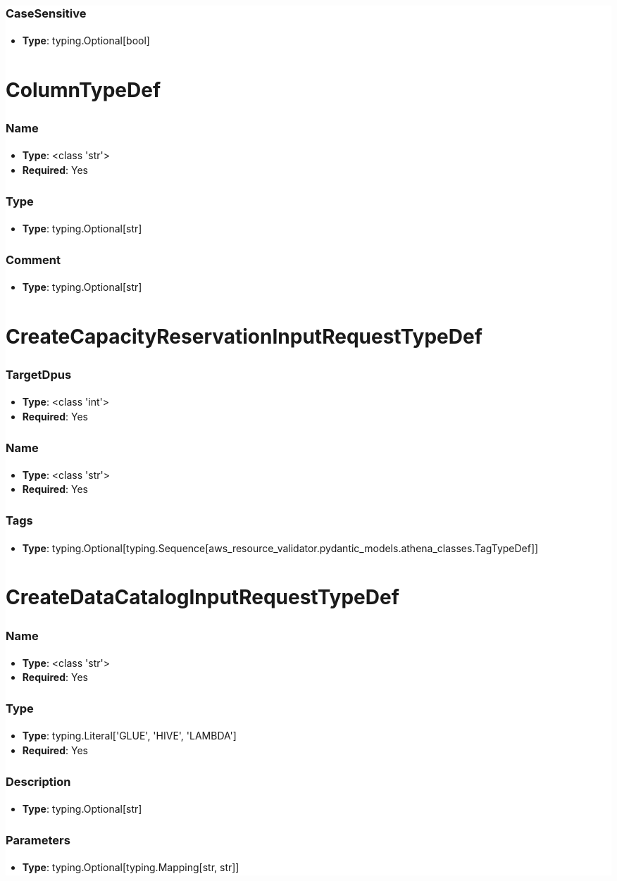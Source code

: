 ### CaseSensitive
- **Type**: typing.Optional[bool]


# ColumnTypeDef

### Name
- **Type**: <class 'str'>
- **Required**: Yes

### Type
- **Type**: typing.Optional[str]

### Comment
- **Type**: typing.Optional[str]


# CreateCapacityReservationInputRequestTypeDef

### TargetDpus
- **Type**: <class 'int'>
- **Required**: Yes

### Name
- **Type**: <class 'str'>
- **Required**: Yes

### Tags
- **Type**: typing.Optional[typing.Sequence[aws_resource_validator.pydantic_models.athena_classes.TagTypeDef]]


# CreateDataCatalogInputRequestTypeDef

### Name
- **Type**: <class 'str'>
- **Required**: Yes

### Type
- **Type**: typing.Literal['GLUE', 'HIVE', 'LAMBDA']
- **Required**: Yes

### Description
- **Type**: typing.Optional[str]

### Parameters
- **Type**: typing.Optional[typing.Mapping[str, str]]

